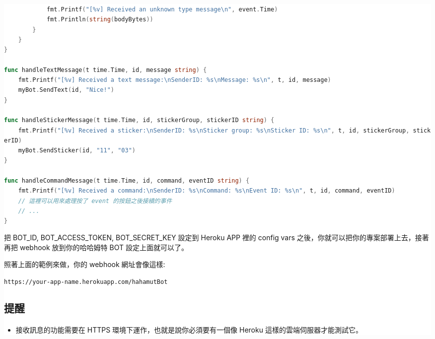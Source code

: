 ```go
			fmt.Printf("[%v] Received an unknown type message\n", event.Time)
			fmt.Println(string(bodyBytes))
		}
	}
}

func handleTextMessage(t time.Time, id, message string) {
	fmt.Printf("[%v] Received a text message:\nSenderID: %s\nMessage: %s\n", t, id, message)
	myBot.SendText(id, "Nice!")
}

func handleStickerMessage(t time.Time, id, stickerGroup, stickerID string) {
	fmt.Printf("[%v] Received a sticker:\nSenderID: %s\nSticker group: %s\nSticker ID: %s\n", t, id, stickerGroup, stickerID)
	myBot.SendSticker(id, "11", "03")
}

func handleCommandMessage(t time.Time, id, command, eventID string) {
	fmt.Printf("[%v] Received a command:\nSenderID: %s\nCommand: %s\nEvent ID: %s\n", t, id, command, eventID)
	// 這裡可以用來處理按了 event 的按鈕之後接續的事件
	// ...
}
```

把 BOT_ID, BOT_ACCESS_TOKEN, BOT_SECRET_KEY 設定到 Heroku APP 裡的 config vars 之後，你就可以把你的專案部署上去，接著再把 webhook 放到你的哈哈姆特 BOT 設定上面就可以了。

照著上面的範例來做，你的 webhook 網址會像這樣:
```
https://your-app-name.herokuapp.com/hahamutBot
```

## 提醒

* 接收訊息的功能需要在 HTTPS 環境下運作，也就是說你必須要有一個像 Heroku 這樣的雲端伺服器才能測試它。
